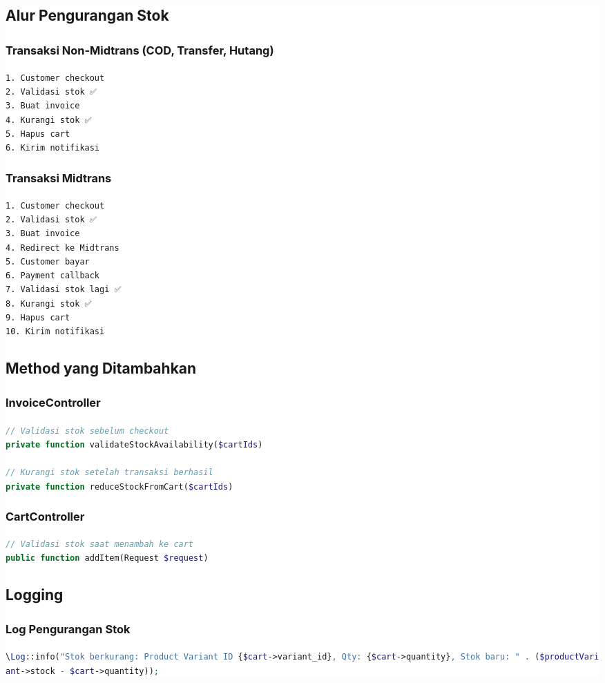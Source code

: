 ## Alur Pengurangan Stok

### **Transaksi Non-Midtrans (COD, Transfer, Hutang)**
```
1. Customer checkout
2. Validasi stok ✅
3. Buat invoice
4. Kurangi stok ✅
5. Hapus cart
6. Kirim notifikasi
```

### **Transaksi Midtrans**
```
1. Customer checkout
2. Validasi stok ✅
3. Buat invoice
4. Redirect ke Midtrans
5. Customer bayar
6. Payment callback
7. Validasi stok lagi ✅
8. Kurangi stok ✅
9. Hapus cart
10. Kirim notifikasi
```

## Method yang Ditambahkan

### **InvoiceController**
```php
// Validasi stok sebelum checkout
private function validateStockAvailability($cartIds)

// Kurangi stok setelah transaksi berhasil
private function reduceStockFromCart($cartIds)
```

### **CartController**
```php
// Validasi stok saat menambah ke cart
public function addItem(Request $request)
```

## Logging

### **Log Pengurangan Stok**
```php
\Log::info("Stok berkurang: Product Variant ID {$cart->variant_id}, Qty: {$cart->quantity}, Stok baru: " . ($productVariant->stock - $cart->quantity));
```
